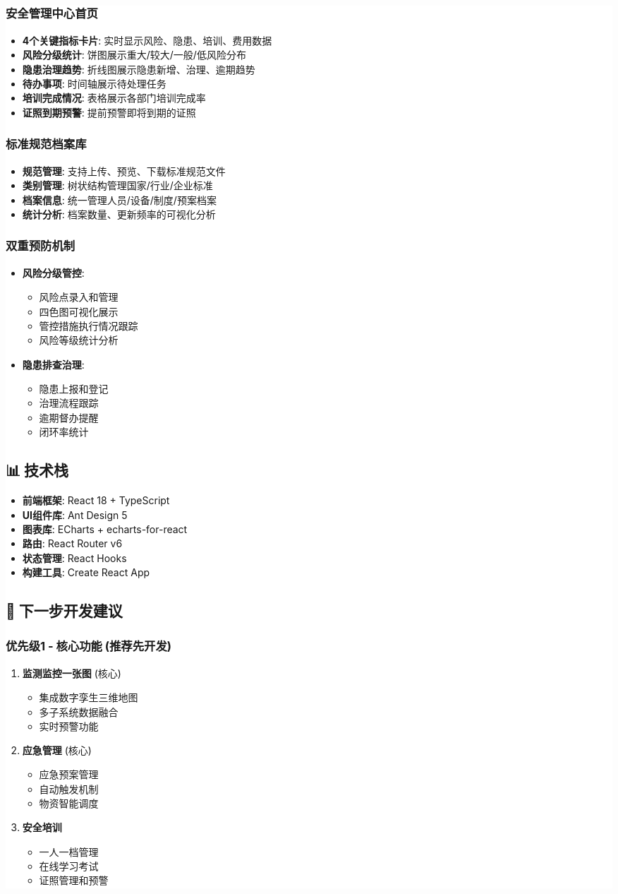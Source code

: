 ### 安全管理中心首页
- **4个关键指标卡片**: 实时显示风险、隐患、培训、费用数据
- **风险分级统计**: 饼图展示重大/较大/一般/低风险分布
- **隐患治理趋势**: 折线图展示隐患新增、治理、逾期趋势
- **待办事项**: 时间轴展示待处理任务
- **培训完成情况**: 表格展示各部门培训完成率
- **证照到期预警**: 提前预警即将到期的证照

### 标准规范档案库
- **规范管理**: 支持上传、预览、下载标准规范文件
- **类别管理**: 树状结构管理国家/行业/企业标准
- **档案信息**: 统一管理人员/设备/制度/预案档案
- **统计分析**: 档案数量、更新频率的可视化分析

### 双重预防机制
- **风险分级管控**:
  - 风险点录入和管理
  - 四色图可视化展示
  - 管控措施执行情况跟踪
  - 风险等级统计分析
  
- **隐患排查治理**:
  - 隐患上报和登记
  - 治理流程跟踪
  - 逾期督办提醒
  - 闭环率统计

## 📊 技术栈

- **前端框架**: React 18 + TypeScript
- **UI组件库**: Ant Design 5
- **图表库**: ECharts + echarts-for-react
- **路由**: React Router v6
- **状态管理**: React Hooks
- **构建工具**: Create React App

## 🔧 下一步开发建议

### 优先级1 - 核心功能 (推荐先开发)

1. **监测监控一张图** (核心)
   - 集成数字孪生三维地图
   - 多子系统数据融合
   - 实时预警功能

2. **应急管理** (核心)
   - 应急预案管理
   - 自动触发机制
   - 物资智能调度

3. **安全培训**
   - 一人一档管理
   - 在线学习考试
   - 证照管理和预警
